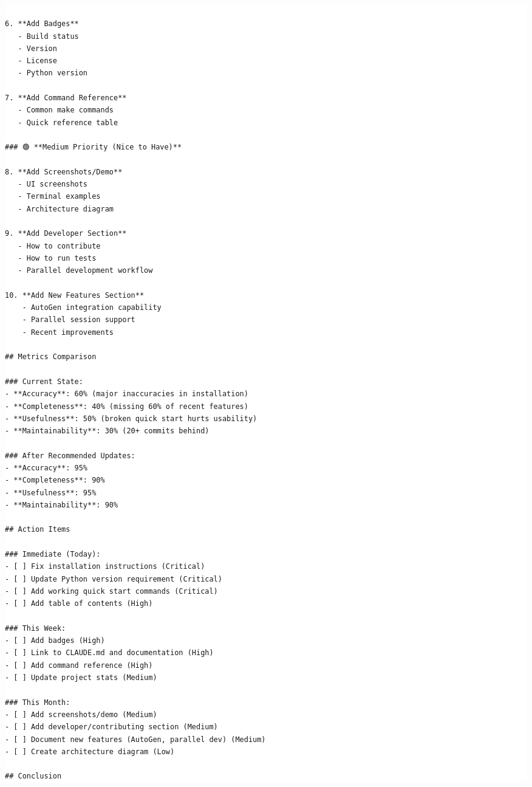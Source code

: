 ```

6. **Add Badges**
   - Build status
   - Version
   - License
   - Python version

7. **Add Command Reference**
   - Common make commands
   - Quick reference table

### 🟢 **Medium Priority (Nice to Have)**

8. **Add Screenshots/Demo**
   - UI screenshots
   - Terminal examples
   - Architecture diagram

9. **Add Developer Section**
   - How to contribute
   - How to run tests
   - Parallel development workflow

10. **Add New Features Section**
    - AutoGen integration capability
    - Parallel session support
    - Recent improvements

## Metrics Comparison

### Current State:
- **Accuracy**: 60% (major inaccuracies in installation)
- **Completeness**: 40% (missing 60% of recent features)
- **Usefulness**: 50% (broken quick start hurts usability)
- **Maintainability**: 30% (20+ commits behind)

### After Recommended Updates:
- **Accuracy**: 95%
- **Completeness**: 90%
- **Usefulness**: 95%
- **Maintainability**: 90%

## Action Items

### Immediate (Today):
- [ ] Fix installation instructions (Critical)
- [ ] Update Python version requirement (Critical)
- [ ] Add working quick start commands (Critical)
- [ ] Add table of contents (High)

### This Week:
- [ ] Add badges (High)
- [ ] Link to CLAUDE.md and documentation (High)
- [ ] Add command reference (High)
- [ ] Update project stats (Medium)

### This Month:
- [ ] Add screenshots/demo (Medium)
- [ ] Add developer/contributing section (Medium)
- [ ] Document new features (AutoGen, parallel dev) (Medium)
- [ ] Create architecture diagram (Low)

## Conclusion
```